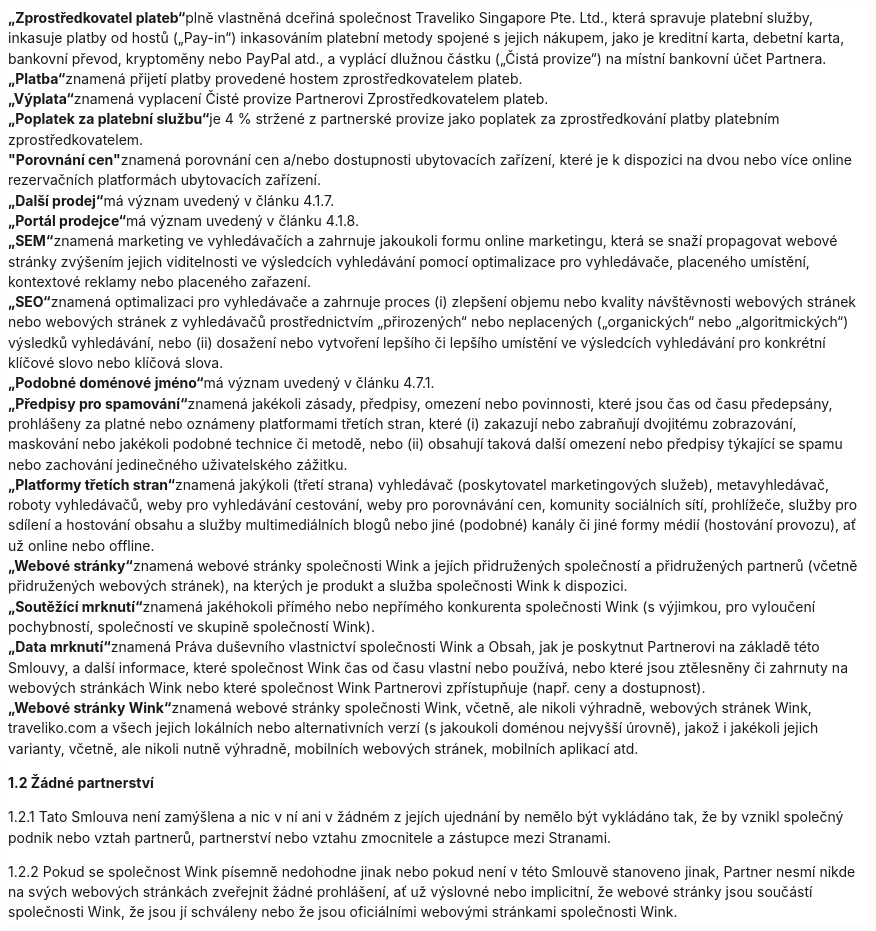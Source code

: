 **„Zprostředkovatel plateb“**&#x70;lně vlastněná dceřiná společnost Traveliko Singapore Pte. Ltd., která spravuje platební služby, inkasuje platby od hostů („Pay-in“) inkasováním platební metody spojené s jejich nákupem, jako je kreditní karta, debetní karta, bankovní převod, kryptoměny nebo PayPal atd., a vyplácí dlužnou částku („Čistá provize“) na místní bankovní účet Partnera.\
**„Platba“**&#x7A;namená přijetí platby provedené hostem zprostředkovatelem plateb.\
**„Výplata“**&#x7A;namená vyplacení Čisté provize Partnerovi Zprostředkovatelem plateb.\
**„Poplatek za platební službu“**&#x6A;e 4 % stržené z partnerské provize jako poplatek za zprostředkování platby platebním zprostředkovatelem.\
**"Porovnání cen"**&#x7A;namená porovnání cen a/nebo dostupnosti ubytovacích zařízení, které je k dispozici na dvou nebo více online rezervačních platformách ubytovacích zařízení.\
**„Další prodej“**&#x6D;á význam uvedený v článku 4.1.7.\
**„Portál prodejce“**&#x6D;á význam uvedený v článku 4.1.8.\
**„SEM“**&#x7A;namená marketing ve vyhledávačích a zahrnuje jakoukoli formu online marketingu, která se snaží propagovat webové stránky zvýšením jejich viditelnosti ve výsledcích vyhledávání pomocí optimalizace pro vyhledávače, placeného umístění, kontextové reklamy nebo placeného zařazení.\
**„SEO“**&#x7A;namená optimalizaci pro vyhledávače a zahrnuje proces (i) zlepšení objemu nebo kvality návštěvnosti webových stránek nebo webových stránek z vyhledávačů prostřednictvím „přirozených“ nebo neplacených („organických“ nebo „algoritmických“) výsledků vyhledávání, nebo (ii) dosažení nebo vytvoření lepšího či lepšího umístění ve výsledcích vyhledávání pro konkrétní klíčové slovo nebo klíčová slova.\
**„Podobné doménové jméno“**&#x6D;á význam uvedený v článku 4.7.1.\
**„Předpisy pro spamování“**&#x7A;namená jakékoli zásady, předpisy, omezení nebo povinnosti, které jsou čas od času předepsány, prohlášeny za platné nebo oznámeny platformami třetích stran, které (i) zakazují nebo zabraňují dvojitému zobrazování, maskování nebo jakékoli podobné technice či metodě, nebo (ii) obsahují taková další omezení nebo předpisy týkající se spamu nebo zachování jedinečného uživatelského zážitku.\
**„Platformy třetích stran“**&#x7A;namená jakýkoli (třetí strana) vyhledávač (poskytovatel marketingových služeb), metavyhledávač, roboty vyhledávačů, weby pro vyhledávání cestování, weby pro porovnávání cen, komunity sociálních sítí, prohlížeče, služby pro sdílení a hostování obsahu a služby multimediálních blogů nebo jiné (podobné) kanály či jiné formy médií (hostování provozu), ať už online nebo offline.\
**„Webové stránky“**&#x7A;namená webové stránky společnosti Wink a jejích přidružených společností a přidružených partnerů (včetně přidružených webových stránek), na kterých je produkt a služba společnosti Wink k dispozici.\
**„Soutěžící mrknutí“**&#x7A;namená jakéhokoli přímého nebo nepřímého konkurenta společnosti Wink (s výjimkou, pro vyloučení pochybností, společností ve skupině společností Wink).\
**„Data mrknutí“**&#x7A;namená Práva duševního vlastnictví společnosti Wink a Obsah, jak je poskytnut Partnerovi na základě této Smlouvy, a další informace, které společnost Wink čas od času vlastní nebo používá, nebo které jsou ztělesněny či zahrnuty na webových stránkách Wink nebo které společnost Wink Partnerovi zpřístupňuje (např. ceny a dostupnost).\
**„Webové stránky Wink“**&#x7A;namená webové stránky společnosti Wink, včetně, ale nikoli výhradně, webových stránek Wink, traveliko.com a všech jejich lokálních nebo alternativních verzí (s jakoukoli doménou nejvyšší úrovně), jakož i jakékoli jejich varianty, včetně, ale nikoli nutně výhradně, mobilních webových stránek, mobilních aplikací atd.

**1.2 Žádné partnerství**

1.2.1 Tato Smlouva není zamýšlena a nic v ní ani v žádném z jejích ujednání by nemělo být vykládáno tak, že by vznikl společný podnik nebo vztah partnerů, partnerství nebo vztahu zmocnitele a zástupce mezi Stranami.

1.2.2 Pokud se společnost Wink písemně nedohodne jinak nebo pokud není v této Smlouvě stanoveno jinak, Partner nesmí nikde na svých webových stránkách zveřejnit žádné prohlášení, ať už výslovné nebo implicitní, že webové stránky jsou součástí společnosti Wink, že jsou jí schváleny nebo že jsou oficiálními webovými stránkami společnosti Wink.
